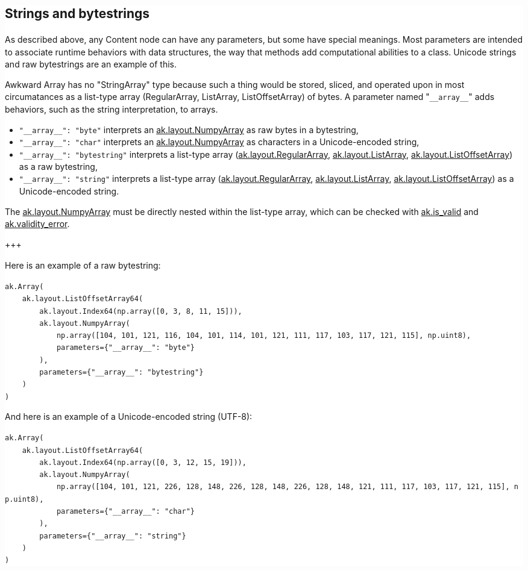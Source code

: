 Strings and bytestrings
-----------------------

As described above, any Content node can have any parameters, but some have special meanings. Most parameters are intended to associate runtime behaviors with data structures, the way that methods add computational abilities to a class. Unicode strings and raw bytestrings are an example of this.

Awkward Array has no "StringArray" type because such a thing would be stored, sliced, and operated upon in most circumatances as a list-type array (RegularArray, ListArray, ListOffsetArray) of bytes. A parameter named "`__array__`" adds behaviors, such as the string interpretation, to arrays.

   * `"__array__": "byte"` interprets an [ak.layout.NumpyArray](https://awkward-array.readthedocs.io/en/latest/ak.layout.NumpyArray.html) as raw bytes in a bytestring,
   * `"__array__": "char"` interprets an [ak.layout.NumpyArray](https://awkward-array.readthedocs.io/en/latest/ak.layout.NumpyArray.html) as characters in a Unicode-encoded string,
   * `"__array__": "bytestring"` interprets a list-type array ([ak.layout.RegularArray](https://awkward-array.readthedocs.io/en/latest/ak.layout.RegularArray.html), [ak.layout.ListArray](https://awkward-array.readthedocs.io/en/latest/ak.layout.ListArray.html), [ak.layout.ListOffsetArray](https://awkward-array.readthedocs.io/en/latest/ak.layout.ListOffsetArray.html)) as a raw bytestring,
   * `"__array__": "string"` interprets a list-type array ([ak.layout.RegularArray](https://awkward-array.readthedocs.io/en/latest/ak.layout.RegularArray.html), [ak.layout.ListArray](https://awkward-array.readthedocs.io/en/latest/ak.layout.ListArray.html), [ak.layout.ListOffsetArray](https://awkward-array.readthedocs.io/en/latest/ak.layout.ListOffsetArray.html)) as a Unicode-encoded string.

The [ak.layout.NumpyArray](https://awkward-array.readthedocs.io/en/latest/ak.layout.NumpyArray.html) must be directly nested within the list-type array, which can be checked with [ak.is_valid](https://awkward-array.readthedocs.io/en/latest/_auto/ak.is_valid.html) and [ak.validity_error](https://awkward-array.readthedocs.io/en/latest/_auto/ak.validity_error.html).

+++

Here is an example of a raw bytestring:

```{code-cell}
ak.Array(
    ak.layout.ListOffsetArray64(
        ak.layout.Index64(np.array([0, 3, 8, 11, 15])),
        ak.layout.NumpyArray(
            np.array([104, 101, 121, 116, 104, 101, 114, 101, 121, 111, 117, 103, 117, 121, 115], np.uint8),
            parameters={"__array__": "byte"}
        ),
        parameters={"__array__": "bytestring"}
    )
)
```

And here is an example of a Unicode-encoded string (UTF-8):

```{code-cell}
ak.Array(
    ak.layout.ListOffsetArray64(
        ak.layout.Index64(np.array([0, 3, 12, 15, 19])),
        ak.layout.NumpyArray(
            np.array([104, 101, 121, 226, 128, 148, 226, 128, 148, 226, 128, 148, 121, 111, 117, 103, 117, 121, 115], np.uint8),
            parameters={"__array__": "char"}
        ),
        parameters={"__array__": "string"}
    )
)
```
